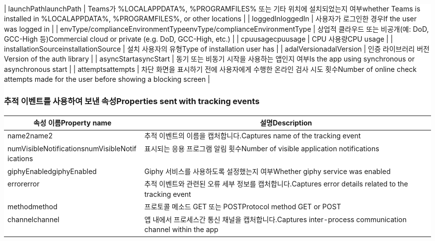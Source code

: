 | <span data-ttu-id="7b5fc-335">launchPath</span><span class="sxs-lookup"><span data-stu-id="7b5fc-335">launchPath</span></span>                        | <span data-ttu-id="7b5fc-336">Teams가 %LOCALAPPDATA%, %PROGRAMFILES% 또는 기타 위치에 설치되었는지 여부</span><span class="sxs-lookup"><span data-stu-id="7b5fc-336">whether Teams is installed in %LOCALAPPDATA%, %PROGRAMFILES%, or other locations</span></span>   |
| <span data-ttu-id="7b5fc-337">loggedIn</span><span class="sxs-lookup"><span data-stu-id="7b5fc-337">loggedIn</span></span>                          | <span data-ttu-id="7b5fc-338">사용자가 로그인한 경우</span><span class="sxs-lookup"><span data-stu-id="7b5fc-338">If the user was logged in</span></span>                                                          |
| <span data-ttu-id="7b5fc-339">envType/complianceEnvironmentType</span><span class="sxs-lookup"><span data-stu-id="7b5fc-339">envType/complianceEnvironmentType</span></span> | <span data-ttu-id="7b5fc-340">상업적 클라우드 또는 비공개(예: DoD, GCC-High 등)</span><span class="sxs-lookup"><span data-stu-id="7b5fc-340">Commercial cloud or private (e.g. DoD, GCC-High, etc.)</span></span>                              |
| <span data-ttu-id="7b5fc-341">cpuusage</span><span class="sxs-lookup"><span data-stu-id="7b5fc-341">cpuusage</span></span>                          | <span data-ttu-id="7b5fc-342">CPU 사용량</span><span class="sxs-lookup"><span data-stu-id="7b5fc-342">CPU usage</span></span>                                                                          |
| <span data-ttu-id="7b5fc-343">installationSource</span><span class="sxs-lookup"><span data-stu-id="7b5fc-343">installationSource</span></span>                | <span data-ttu-id="7b5fc-344">설치 사용자의 유형</span><span class="sxs-lookup"><span data-stu-id="7b5fc-344">Type of installation user has</span></span>                                                      |
| <span data-ttu-id="7b5fc-345">adalVersion</span><span class="sxs-lookup"><span data-stu-id="7b5fc-345">adalVersion</span></span>                       | <span data-ttu-id="7b5fc-346">인증 라이브러리 버전</span><span class="sxs-lookup"><span data-stu-id="7b5fc-346">Version of the auth library</span></span>                                                        |
| <span data-ttu-id="7b5fc-347">asyncStart</span><span class="sxs-lookup"><span data-stu-id="7b5fc-347">asyncStart</span></span>                        | <span data-ttu-id="7b5fc-348">동기 또는 비동기 시작을 사용하는 앱인지 여부</span><span class="sxs-lookup"><span data-stu-id="7b5fc-348">Is the app using synchronous or asynchronous start</span></span>                                 |
| <span data-ttu-id="7b5fc-349">attempts</span><span class="sxs-lookup"><span data-stu-id="7b5fc-349">attempts</span></span>                          | <span data-ttu-id="7b5fc-350">차단 화면을 표시하기 전에 사용자에게 수행한 온라인 검사 시도 횟수</span><span class="sxs-lookup"><span data-stu-id="7b5fc-350">Number of online check attempts made for the user before showing a blocking screen</span></span> |

### <a name="properties-sent-with-tracking-events"></a><span data-ttu-id="7b5fc-351">추적 이벤트를 사용하여 보낸 속성</span><span class="sxs-lookup"><span data-stu-id="7b5fc-351">Properties sent with tracking events</span></span>

| <span data-ttu-id="7b5fc-352">속성 이름</span><span class="sxs-lookup"><span data-stu-id="7b5fc-352">Property name</span></span>                      | <span data-ttu-id="7b5fc-353">설명</span><span class="sxs-lookup"><span data-stu-id="7b5fc-353">Description</span></span>                                                                      |
|------------------------------------|----------------------------------------------------------------------------------|
| <span data-ttu-id="7b5fc-354">name2</span><span class="sxs-lookup"><span data-stu-id="7b5fc-354">name2</span></span>                              | <span data-ttu-id="7b5fc-355">추적 이벤트의 이름을 캡처합니다.</span><span class="sxs-lookup"><span data-stu-id="7b5fc-355">Captures name of the tracking event</span></span>                                              |
| <span data-ttu-id="7b5fc-356">numVisibleNotifications</span><span class="sxs-lookup"><span data-stu-id="7b5fc-356">numVisibleNotifications</span></span>            | <span data-ttu-id="7b5fc-357">표시되는 응용 프로그램 알림 횟수</span><span class="sxs-lookup"><span data-stu-id="7b5fc-357">Number of visible application notifications</span></span>                                      |
| <span data-ttu-id="7b5fc-358">giphyEnabled</span><span class="sxs-lookup"><span data-stu-id="7b5fc-358">giphyEnabled</span></span>                       | <span data-ttu-id="7b5fc-359">Giphy 서비스를 사용하도록 설정했는지 여부</span><span class="sxs-lookup"><span data-stu-id="7b5fc-359">Whether giphy service was enabled</span></span>                                                |
| <span data-ttu-id="7b5fc-360">error</span><span class="sxs-lookup"><span data-stu-id="7b5fc-360">error</span></span>                              | <span data-ttu-id="7b5fc-361">추적 이벤트와 관련된 오류 세부 정보를 캡처합니다.</span><span class="sxs-lookup"><span data-stu-id="7b5fc-361">Captures error details related to the tracking event</span></span>                             |
| <span data-ttu-id="7b5fc-362">method</span><span class="sxs-lookup"><span data-stu-id="7b5fc-362">method</span></span>                             | <span data-ttu-id="7b5fc-363">프로토콜 메소드 GET 또는 POST</span><span class="sxs-lookup"><span data-stu-id="7b5fc-363">Protocol method GET or POST</span></span>                                                      |
| <span data-ttu-id="7b5fc-364">channel</span><span class="sxs-lookup"><span data-stu-id="7b5fc-364">channel</span></span>                            | <span data-ttu-id="7b5fc-365">앱 내에서 프로세스간 통신 채널을 캡처합니다.</span><span class="sxs-lookup"><span data-stu-id="7b5fc-365">Captures inter-process communication channel within the app</span></span>                      |